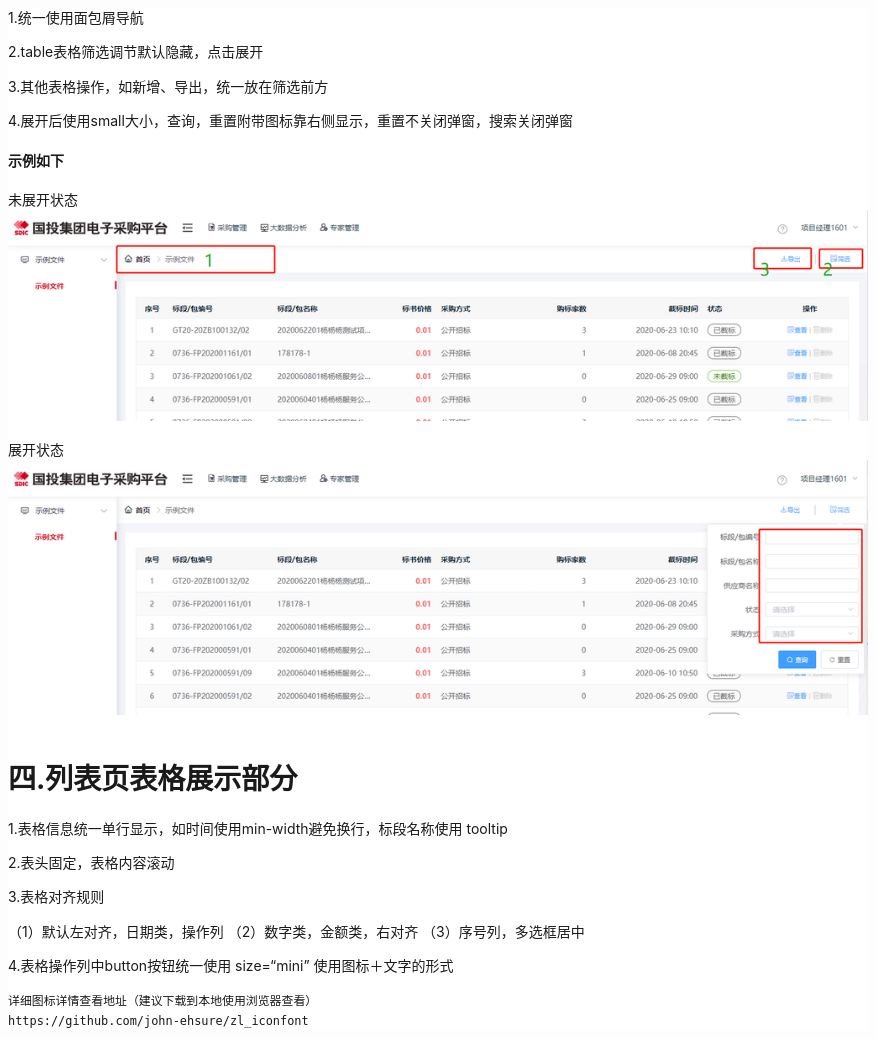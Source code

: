 1.统一使用面包屑导航

2.table表格筛选调节默认隐藏，点击展开

3.其他表格操作，如新增、导出，统一放在筛选前方

4.展开后使用small大小，查询，重置附带图标靠右侧显示，重置不关闭弹窗，搜索关闭弹窗

#### 示例如下
未展开状态
![列表页搜索条件部分](./src/assets/images/md/a3.png)

展开状态
![列表页搜索条件部分](./src/assets/images/md/a3_2.png)

# 四.列表页表格展示部分

1.表格信息统一单行显示，如时间使用min-width避免换行，标段名称使用 tooltip

2.表头固定，表格内容滚动

3.表格对齐规则

（1）默认左对齐，日期类，操作列
（2）数字类，金额类，右对齐
（3）序号列，多选框居中

4.表格操作列中button按钮统一使用 size=“mini” 使用图标＋文字的形式

```详细图标详情查看地址
详细图标详情查看地址（建议下载到本地使用浏览器查看）
https://github.com/john-ehsure/zl_iconfont
```
